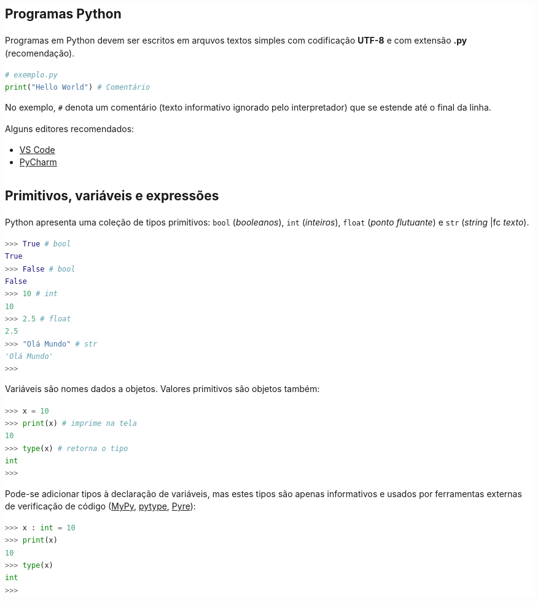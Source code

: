 ## Programas Python

Programas em Python devem ser escritos em arquvos textos simples com codificação **UTF-8** e com extensão **.py** (recomendação).

```python
# exemplo.py
print("Hello World") # Comentário
```

No exemplo, `#` denota um comentário (texto informativo ignorado pelo interpretador) que se estende até o final da linha.

Alguns editores recomendados:

* [VS Code](https://code.visualstudio.com/)
* [PyCharm](https://www.jetbrains.com/pycharm/)

## Primitivos, variáveis e expressões

Python apresenta uma coleção de tipos primitivos: `bool` (*booleanos*), `int` (*inteiros*), `float` (*ponto flutuante*) e `str` (*string* |fc *texto*).

```python
>>> True # bool
True
>>> False # bool
False
>>> 10 # int
10
>>> 2.5 # float
2.5
>>> "Olá Mundo" # str
'Olá Mundo'
>>> 
```

Variáveis são nomes dados a objetos. Valores primitivos são objetos também:

```python
>>> x = 10
>>> print(x) # imprime na tela
10
>>> type(x) # retorna o tipo 
int
>>> 
```

Pode-se adicionar tipos à declaração de variáveis, mas estes tipos são apenas informativos e usados por ferramentas externas de verificação de código ([MyPy](http://mypy-lang.org/), [pytype](https://google.github.io/pytype/), [Pyre](https://pyre-check.org/)):

```python
>>> x : int = 10
>>> print(x)
10
>>> type(x)
int
>>> 
```
